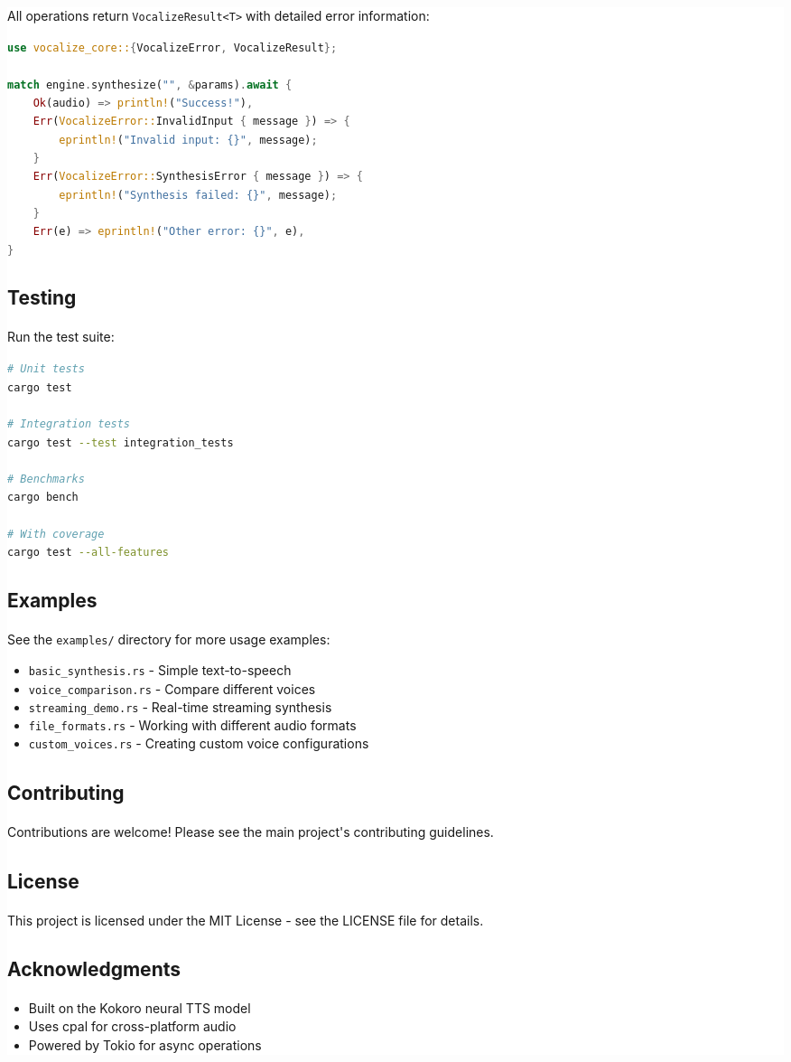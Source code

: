 All operations return `VocalizeResult<T>` with detailed error information:

```rust
use vocalize_core::{VocalizeError, VocalizeResult};

match engine.synthesize("", &params).await {
    Ok(audio) => println!("Success!"),
    Err(VocalizeError::InvalidInput { message }) => {
        eprintln!("Invalid input: {}", message);
    }
    Err(VocalizeError::SynthesisError { message }) => {
        eprintln!("Synthesis failed: {}", message);
    }
    Err(e) => eprintln!("Other error: {}", e),
}
```

## Testing

Run the test suite:

```bash
# Unit tests
cargo test

# Integration tests  
cargo test --test integration_tests

# Benchmarks
cargo bench

# With coverage
cargo test --all-features
```

## Examples

See the `examples/` directory for more usage examples:

- `basic_synthesis.rs` - Simple text-to-speech
- `voice_comparison.rs` - Compare different voices
- `streaming_demo.rs` - Real-time streaming synthesis
- `file_formats.rs` - Working with different audio formats
- `custom_voices.rs` - Creating custom voice configurations

## Contributing

Contributions are welcome! Please see the main project's contributing guidelines.

## License

This project is licensed under the MIT License - see the LICENSE file for details.

## Acknowledgments

- Built on the Kokoro neural TTS model
- Uses cpal for cross-platform audio
- Powered by Tokio for async operations